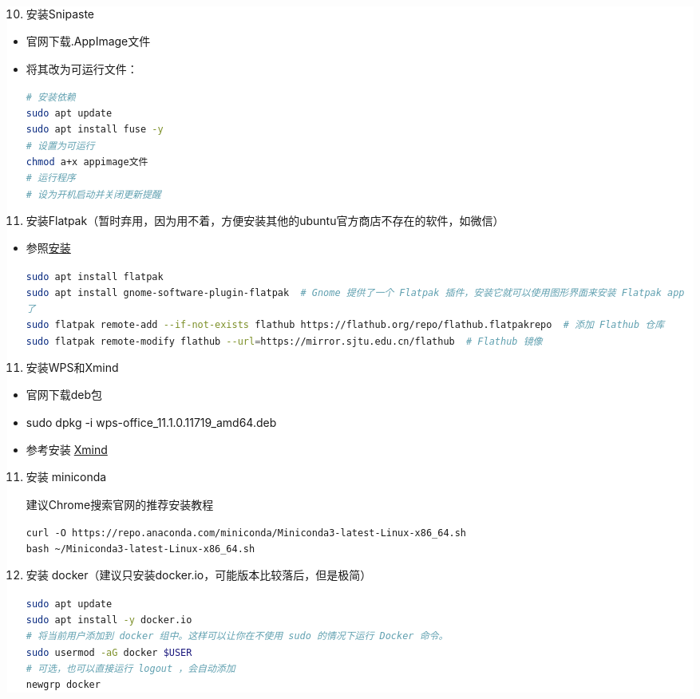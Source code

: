 10. 安装Snipaste

   - 官网下载.AppImage文件

   - 将其改为可运行文件：

     ```bash
     # 安装依赖
     sudo apt update
     sudo apt install fuse -y
     # 设置为可运行
     chmod a+x appimage文件
     # 运行程序
     # 设为开机启动并关闭更新提醒
     ```

11. 安装Flatpak（暂时弃用，因为用不着，方便安装其他的ubuntu官方商店不存在的软件，如微信）

   - 参照[安装](https://zhuanlan.zhihu.com/p/55299546)

     ```bash
     sudo apt install flatpak
     sudo apt install gnome-software-plugin-flatpak  # Gnome 提供了一个 Flatpak 插件，安装它就可以使用图形界面来安装 Flatpak app 了
     sudo flatpak remote-add --if-not-exists flathub https://flathub.org/repo/flathub.flatpakrepo  # 添加 Flathub 仓库
     sudo flatpak remote-modify flathub --url=https://mirror.sjtu.edu.cn/flathub  # Flathub 镜像
     ```

11. 安装WPS和Xmind

   - 官网下载deb包
   - sudo dpkg -i wps-office_11.1.0.11719_amd64.deb

- 参考安装 [Xmind](https://github.com/henryau53/xmind-crack-patch/releases/tag/v1.0.0)

11. 安装 miniconda 

    建议Chrome搜索官网的推荐安装教程

    ```
    curl -O https://repo.anaconda.com/miniconda/Miniconda3-latest-Linux-x86_64.sh
    bash ~/Miniconda3-latest-Linux-x86_64.sh
    ```

    

12. 安装 docker（建议只安装docker.io，可能版本比较落后，但是极简）

    ```bash
    sudo apt update
    sudo apt install -y docker.io
    # 将当前用户添加到 docker 组中。这样可以让你在不使用 sudo 的情况下运行 Docker 命令。
    sudo usermod -aG docker $USER
    # 可选，也可以直接运行 logout ，会自动添加
    newgrp docker
    ```
